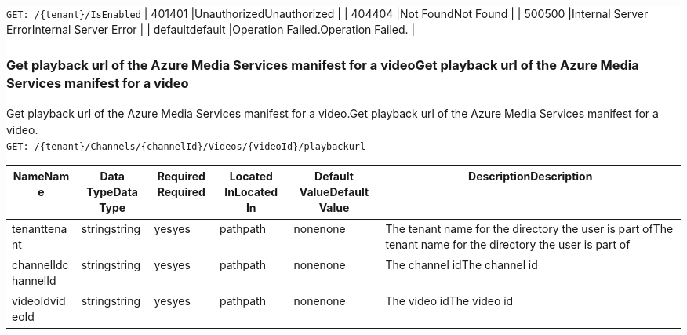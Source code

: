 ```GET: /{tenant}/IsEnabled``` 
| <span data-ttu-id="3a170-262">401</span><span class="sxs-lookup"><span data-stu-id="3a170-262">401</span></span> |<span data-ttu-id="3a170-263">Unauthorized</span><span class="sxs-lookup"><span data-stu-id="3a170-263">Unauthorized</span></span> |
| <span data-ttu-id="3a170-264">404</span><span class="sxs-lookup"><span data-stu-id="3a170-264">404</span></span> |<span data-ttu-id="3a170-265">Not Found</span><span class="sxs-lookup"><span data-stu-id="3a170-265">Not Found</span></span> |
| <span data-ttu-id="3a170-266">500</span><span class="sxs-lookup"><span data-stu-id="3a170-266">500</span></span> |<span data-ttu-id="3a170-267">Internal Server Error</span><span class="sxs-lookup"><span data-stu-id="3a170-267">Internal Server Error</span></span> |
| <span data-ttu-id="3a170-268">default</span><span class="sxs-lookup"><span data-stu-id="3a170-268">default</span></span> |<span data-ttu-id="3a170-269">Operation Failed.</span><span class="sxs-lookup"><span data-stu-id="3a170-269">Operation Failed.</span></span> |

### <a name="get-playback-url-of-the-azure-media-services-manifest-for-a-video"></a><span data-ttu-id="3a170-270">Get playback url of the Azure Media Services manifest for a video</span><span class="sxs-lookup"><span data-stu-id="3a170-270">Get playback url of the Azure Media Services manifest for a video</span></span>
<span data-ttu-id="3a170-271">Get playback url of the Azure Media Services manifest for a video.</span><span class="sxs-lookup"><span data-stu-id="3a170-271">Get playback url of the Azure Media Services manifest for a video.</span></span>  
```GET: /{tenant}/Channels/{channelId}/Videos/{videoId}/playbackurl``` 

| <span data-ttu-id="3a170-272">Name</span><span class="sxs-lookup"><span data-stu-id="3a170-272">Name</span></span> | <span data-ttu-id="3a170-273">Data Type</span><span class="sxs-lookup"><span data-stu-id="3a170-273">Data Type</span></span> | <span data-ttu-id="3a170-274">Required</span><span class="sxs-lookup"><span data-stu-id="3a170-274">Required</span></span> | <span data-ttu-id="3a170-275">Located In</span><span class="sxs-lookup"><span data-stu-id="3a170-275">Located In</span></span> | <span data-ttu-id="3a170-276">Default Value</span><span class="sxs-lookup"><span data-stu-id="3a170-276">Default Value</span></span> | <span data-ttu-id="3a170-277">Description</span><span class="sxs-lookup"><span data-stu-id="3a170-277">Description</span></span> |
| --- | --- | --- | --- | --- | --- |
| <span data-ttu-id="3a170-278">tenant</span><span class="sxs-lookup"><span data-stu-id="3a170-278">tenant</span></span> |<span data-ttu-id="3a170-279">string</span><span class="sxs-lookup"><span data-stu-id="3a170-279">string</span></span> |<span data-ttu-id="3a170-280">yes</span><span class="sxs-lookup"><span data-stu-id="3a170-280">yes</span></span> |<span data-ttu-id="3a170-281">path</span><span class="sxs-lookup"><span data-stu-id="3a170-281">path</span></span> |<span data-ttu-id="3a170-282">none</span><span class="sxs-lookup"><span data-stu-id="3a170-282">none</span></span> |<span data-ttu-id="3a170-283">The tenant name for the directory the user is part of</span><span class="sxs-lookup"><span data-stu-id="3a170-283">The tenant name for the directory the user is part of</span></span> |
| <span data-ttu-id="3a170-284">channelId</span><span class="sxs-lookup"><span data-stu-id="3a170-284">channelId</span></span> |<span data-ttu-id="3a170-285">string</span><span class="sxs-lookup"><span data-stu-id="3a170-285">string</span></span> |<span data-ttu-id="3a170-286">yes</span><span class="sxs-lookup"><span data-stu-id="3a170-286">yes</span></span> |<span data-ttu-id="3a170-287">path</span><span class="sxs-lookup"><span data-stu-id="3a170-287">path</span></span> |<span data-ttu-id="3a170-288">none</span><span class="sxs-lookup"><span data-stu-id="3a170-288">none</span></span> |<span data-ttu-id="3a170-289">The channel id</span><span class="sxs-lookup"><span data-stu-id="3a170-289">The channel id</span></span> |
| <span data-ttu-id="3a170-290">videoId</span><span class="sxs-lookup"><span data-stu-id="3a170-290">videoId</span></span> |<span data-ttu-id="3a170-291">string</span><span class="sxs-lookup"><span data-stu-id="3a170-291">string</span></span> |<span data-ttu-id="3a170-292">yes</span><span class="sxs-lookup"><span data-stu-id="3a170-292">yes</span></span> |<span data-ttu-id="3a170-293">path</span><span class="sxs-lookup"><span data-stu-id="3a170-293">path</span></span> |<span data-ttu-id="3a170-294">none</span><span class="sxs-lookup"><span data-stu-id="3a170-294">none</span></span> |<span data-ttu-id="3a170-295">The video id</span><span class="sxs-lookup"><span data-stu-id="3a170-295">The video id</span></span> |
```